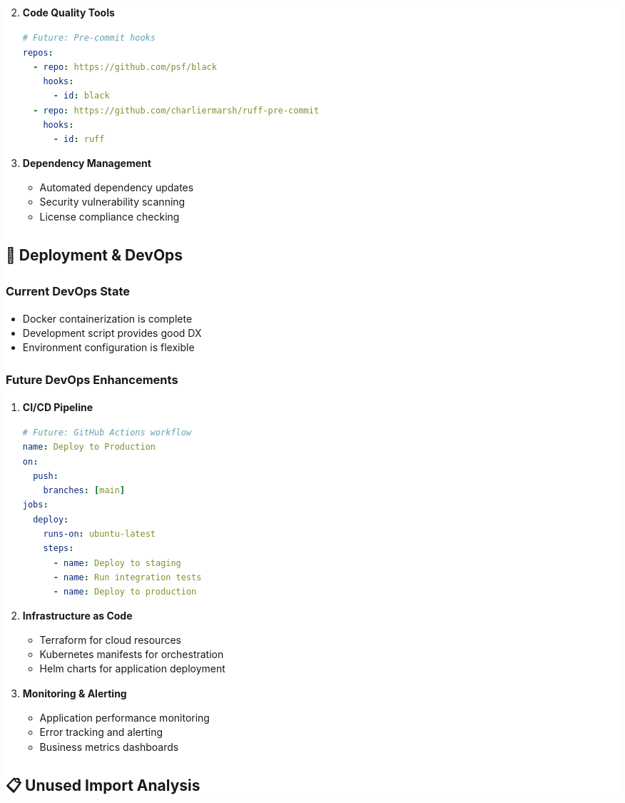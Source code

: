 2. **Code Quality Tools**
   ```yaml
   # Future: Pre-commit hooks
   repos:
     - repo: https://github.com/psf/black
       hooks:
         - id: black
     - repo: https://github.com/charliermarsh/ruff-pre-commit
       hooks:
         - id: ruff
   ```

3. **Dependency Management**
   - Automated dependency updates
   - Security vulnerability scanning
   - License compliance checking

## 🚀 Deployment & DevOps

### Current DevOps State
- Docker containerization is complete
- Development script provides good DX
- Environment configuration is flexible

### Future DevOps Enhancements

1. **CI/CD Pipeline**
   ```yaml
   # Future: GitHub Actions workflow
   name: Deploy to Production
   on:
     push:
       branches: [main]
   jobs:
     deploy:
       runs-on: ubuntu-latest
       steps:
         - name: Deploy to staging
         - name: Run integration tests
         - name: Deploy to production
   ```

2. **Infrastructure as Code**
   - Terraform for cloud resources
   - Kubernetes manifests for orchestration
   - Helm charts for application deployment

3. **Monitoring & Alerting**
   - Application performance monitoring
   - Error tracking and alerting
   - Business metrics dashboards

## 📋 Unused Import Analysis
